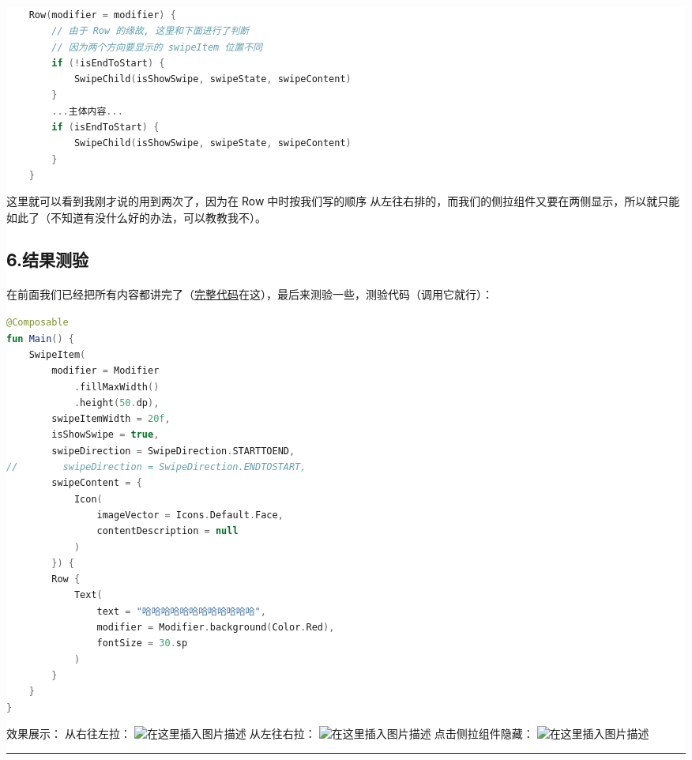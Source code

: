 ```kotlin
    Row(modifier = modifier) {
        // 由于 Row 的缘故, 这里和下面进行了判断
        // 因为两个方向要显示的 swipeItem 位置不同
        if (!isEndToStart) {
            SwipeChild(isShowSwipe, swipeState, swipeContent)
        }
		...主体内容...
        if (isEndToStart) {
            SwipeChild(isShowSwipe, swipeState, swipeContent)
        }
    }
```
这里就可以看到我刚才说的用到两次了，因为在 Row 中时按我们写的顺序 从左往右排的，而我们的侧拉组件又要在两侧显示，所以就只能如此了（不知道有没什么好的办法，可以教教我不）。
## 6.结果测验
在前面我们已经把所有内容都讲完了（[完整代码](#index)在这），最后来测验一些，测验代码（调用它就行）：

```kotlin
@Composable
fun Main() {
    SwipeItem(
        modifier = Modifier
            .fillMaxWidth()
            .height(50.dp),
        swipeItemWidth = 20f,
        isShowSwipe = true,
        swipeDirection = SwipeDirection.STARTTOEND,
//        swipeDirection = SwipeDirection.ENDTOSTART,
        swipeContent = {
            Icon(
                imageVector = Icons.Default.Face,
                contentDescription = null
            )
        }) {
        Row {
            Text(
                text = "哈哈哈哈哈哈哈哈哈哈哈哈",
                modifier = Modifier.background(Color.Red),
                fontSize = 30.sp
            )
        }
    }
}
```
效果展示：
从右往左拉：
![在这里插入图片描述](https://i-blog.csdnimg.cn/blog_migrate/0ea151118d311e6ed7ee3afa6ddbbd58.gif#pic_center)
从左往右拉：
![在这里插入图片描述](https://i-blog.csdnimg.cn/blog_migrate/55174a40a98b2ee5403f84ed06c79bb0.gif#pic_center)
点击侧拉组件隐藏：
![在这里插入图片描述](https://i-blog.csdnimg.cn/blog_migrate/2a557591044f8dddad4583bc40297188.gif#pic_center)

---